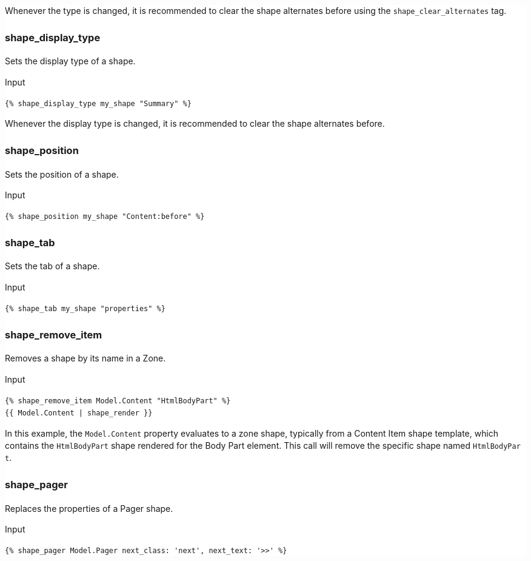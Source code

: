 Whenever the type is changed, it is recommended to clear the shape alternates before using the `shape_clear_alternates` tag.

### shape_display_type

Sets the display type of a shape.

Input

```liquid
{% shape_display_type my_shape "Summary" %}
```

Whenever the display type is changed, it is recommended to clear the shape alternates before.

### shape_position

Sets the position of a shape.

Input

```liquid
{% shape_position my_shape "Content:before" %}

```

### shape_tab

Sets the tab of a shape.

Input

```liquid
{% shape_tab my_shape "properties" %}

```

### shape_remove_item

Removes a shape by its name in a Zone.

Input

```liquid
{% shape_remove_item Model.Content "HtmlBodyPart" %}
{{ Model.Content | shape_render }}
```

In this example, the `Model.Content` property evaluates to a zone shape, typically from a Content Item shape template, which contains the `HtmlBodyPart` shape
rendered for the Body Part element. This call will remove the specific shape named `HtmlBodyPart`.

### shape_pager

Replaces the properties of a Pager shape.

Input

```liquid
{% shape_pager Model.Pager next_class: 'next', next_text: '>>' %}
```
